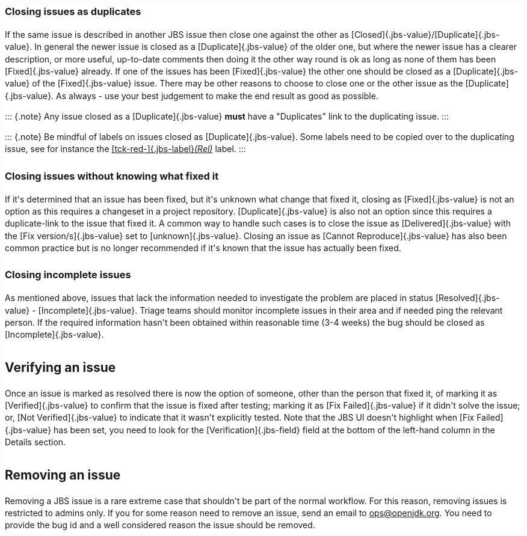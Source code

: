 ### Closing issues as duplicates

If the same issue is described in another JBS issue then close one against the other as [Closed]{.jbs-value}/[Duplicate]{.jbs-value}. In general the newer issue is closed as a [Duplicate]{.jbs-value} of the older one, but where the newer issue has a clearer description, or more useful, up-to-date comments then doing it the other way round is ok as long as none of them has been [Fixed]{.jbs-value} already. If one of the issues has been [Fixed]{.jbs-value} the other one should be closed as a [Duplicate]{.jbs-value} of the [Fixed]{.jbs-value} issue. There may be other reasons to choose to close one or the other issue as the [Duplicate]{.jbs-value}. As always - use your best judgement to make the end result as good as possible.

::: {.note}
Any issue closed as a [Duplicate]{.jbs-value} **must** have a "Duplicates" link to the duplicating issue.
:::

::: {.note}
Be mindful of labels on issues closed as [Duplicate]{.jbs-value}. Some labels need to be copied over to the duplicating issue, see for instance the [[tck-red-]{.jbs-label}*(Rel)*](#tck-red-rel) label.
:::

### Closing issues without knowing what fixed it

If it's determined that an issue has been fixed, but it's unknown what change that fixed it, closing as [Fixed]{.jbs-value} is not an option as this requires a changeset in a project repository. [Duplicate]{.jbs-value} is also not an option since this requires a duplicate-link to the issue that fixed it. A common way to handle such cases is to close the issue as [Delivered]{.jbs-value} with the [Fix version/s]{.jbs-value} set to [unknown]{.jbs-value}. Closing an issue as [Cannot Reproduce]{.jbs-value} has also been common practice but is no longer recommended if it's known that the issue has actually been fixed.

### Closing incomplete issues

As mentioned above, issues that lack the information needed to investigate the problem are placed in status [Resolved]{.jbs-value} - [Incomplete]{.jbs-value}. Triage teams should monitor incomplete issues in their area and if needed ping the relevant person. If the required information hasn't been obtained within reasonable time (3-4 weeks) the bug should be closed as [Incomplete]{.jbs-value}.

## Verifying an issue

Once an issue is marked as resolved there is now the option of someone, other than the person that fixed it, of marking it as [Verified]{.jbs-value} to confirm that the issue is fixed after testing; marking it as [Fix Failed]{.jbs-value} if it didn't solve the issue; or, [Not Verified]{.jbs-value} to indicate that it wasn't explicitly tested. Note that the JBS UI doesn't highlight when [Fix Failed]{.jbs-value} has been set, you need to look for the [Verification]{.jbs-field} field at the bottom of the left-hand column in the Details section.

## Removing an issue

Removing a JBS issue is a rare extreme case that shouldn't be part of the normal workflow. For this reason, removing issues is restricted to admins only. If you for some reason need to remove an issue, send an email to [ops@openjdk.org](mailto:ops@openjdk.org). You need to provide the bug id and a well considered reason the issue should be removed.

